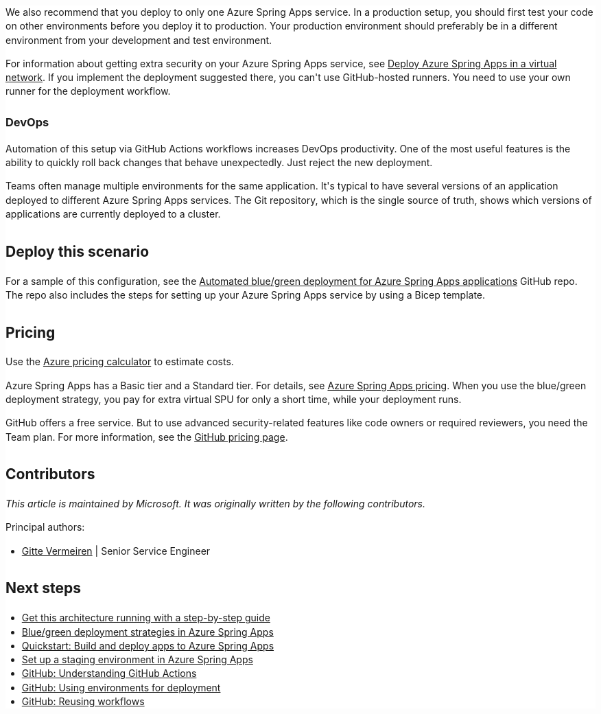 We also recommend that you deploy to only one Azure Spring Apps service. In a production setup, you should first test your code on other environments before you deploy it to production. Your production environment should preferably be in a different environment from your development and test environment.

For information about getting extra security on your Azure Spring Apps service, see [Deploy Azure Spring Apps in a virtual network](/azure/spring-cloud/how-to-deploy-in-azure-virtual-network?tabs=azure-CLI). If you implement the deployment suggested there, you can't use GitHub-hosted runners. You need to use your own runner for the deployment workflow.

### DevOps

Automation of this setup via GitHub Actions workflows increases DevOps productivity. One of the most useful features is the ability to quickly roll back changes that behave unexpectedly. Just reject the new deployment.

Teams often manage multiple environments for the same application. It's typical to have several versions of an application deployed to different Azure Spring Apps services. The Git repository, which is the single source of truth, shows which versions of applications are currently deployed to a cluster.

## Deploy this scenario

For a sample of this configuration, see the [Automated blue/green deployment for Azure Spring Apps applications](https://github.com/Azure-Samples/azure-spring-cloud-blue-green) GitHub repo. The repo also includes the steps for setting up your Azure Spring Apps service by using a Bicep template.

## Pricing

Use the [Azure pricing calculator](https://azure.microsoft.com/pricing/calculator) to estimate costs.

Azure Spring Apps has a Basic tier and a Standard tier. For details, see [Azure Spring Apps pricing](https://azure.microsoft.com/pricing/details/spring-cloud/). When you use the blue/green deployment strategy, you pay for extra virtual SPU for only a short time, while your deployment runs.

GitHub offers a free service. But to use advanced security-related features like code owners or required reviewers, you need the Team plan. For more information, see the [GitHub pricing page](https://github.com/pricing).

## Contributors

*This article is maintained by Microsoft. It was originally written by the following contributors.*

Principal authors:

- [Gitte Vermeiren](https://www.linkedin.com/in/gitte-vermeiren-b1b2221) | Senior Service Engineer

## Next steps

- [Get this architecture running with a step-by-step guide](https://github.com/Azure-Samples/azure-spring-cloud-blue-green)
- [Blue/green deployment strategies in Azure Spring Apps](/azure/spring-cloud/concepts-blue-green-deployment-strategies)
- [Quickstart: Build and deploy apps to Azure Spring Apps](/azure/spring-cloud/quickstart-deploy-apps)
- [Set up a staging environment in Azure Spring Apps](/azure/spring-cloud/how-to-staging-environment)
- [GitHub: Understanding GitHub Actions](https://docs.github.com/actions/learn-github-actions/understanding-github-actions)
- [GitHub: Using environments for deployment](https://docs.github.com/actions/deployment/targeting-different-environments/using-environments-for-deployment)
- [GitHub: Reusing workflows](https://docs.github.com/actions/learn-github-actions/reusing-workflows)
